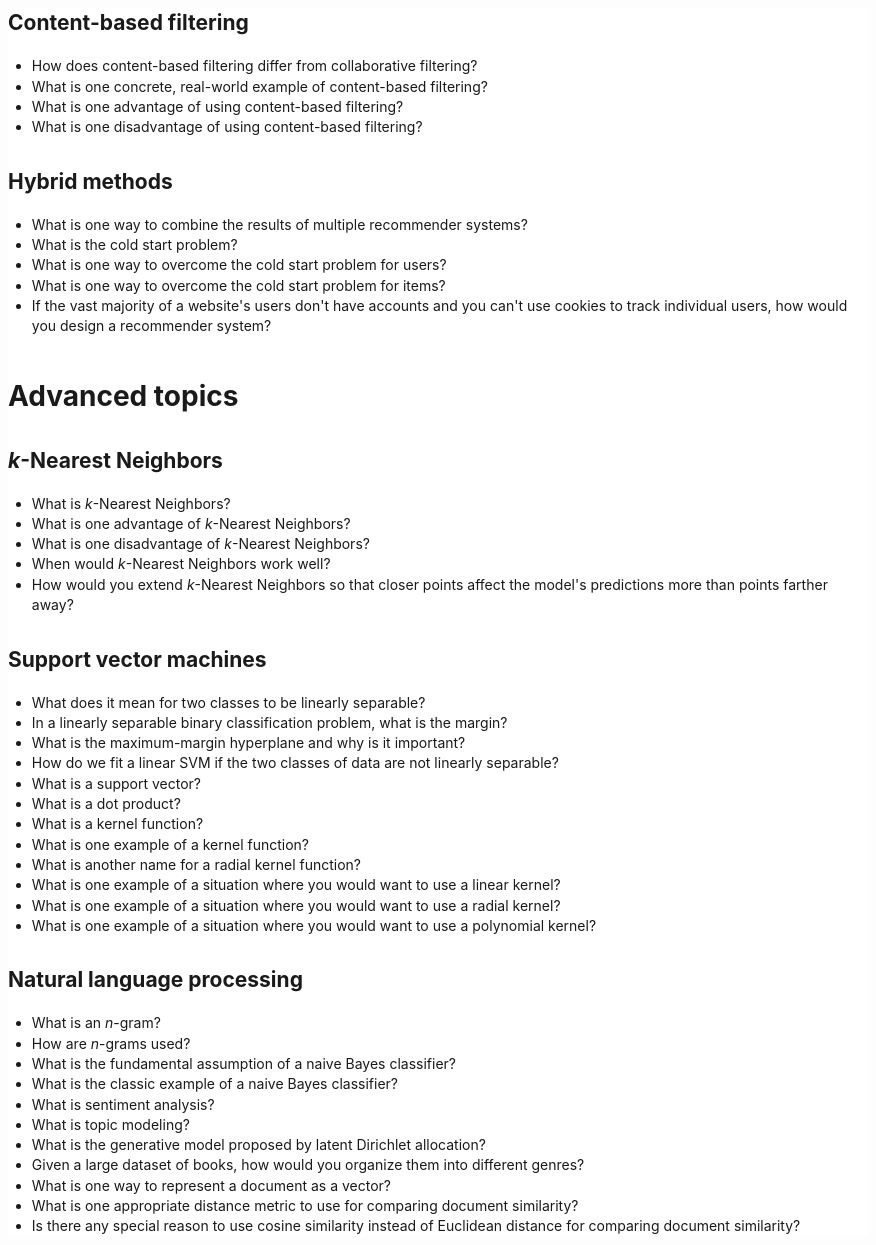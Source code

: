 Content-based filtering
-----------------------

* How does content-based filtering differ from collaborative filtering?
* What is one concrete, real-world example of content-based filtering?
* What is one advantage of using content-based filtering?
* What is one disadvantage of using content-based filtering?

Hybrid methods
--------------

* What is one way to combine the results of multiple recommender systems?
* What is the cold start problem?
* What is one way to overcome the cold start problem for users?
* What is one way to overcome the cold start problem for items?
* If the vast majority of a website's users don't have accounts and you can't use cookies to track individual users, how would you design a recommender system?

Advanced topics
===============

$k$-Nearest Neighbors
---------------------

* What is $k$-Nearest Neighbors?
* What is one advantage of $k$-Nearest Neighbors?
* What is one disadvantage of $k$-Nearest Neighbors?
* When would $k$-Nearest Neighbors work well?
* How would you extend $k$-Nearest Neighbors so that closer points affect the model's predictions more than points farther away?

Support vector machines
-----------------------

* What does it mean for two classes to be linearly separable?
* In a linearly separable binary classification problem, what is the margin?
* What is the maximum-margin hyperplane and why is it important?
* How do we fit a linear SVM if the two classes of data are not linearly separable?
* What is a support vector?
* What is a dot product?
* What is a kernel function?
* What is one example of a kernel function?
* What is another name for a radial kernel function?
* What is one example of a situation where you would want to use a linear kernel?
* What is one example of a situation where you would want to use a radial kernel?
* What is one example of a situation where you would want to use a polynomial kernel?

Natural language processing
---------------------------

* What is an $n$-gram?
* How are $n$-grams used?
* What is the fundamental assumption of a naive Bayes classifier?
* What is the classic example of a naive Bayes classifier?
* What is sentiment analysis?
* What is topic modeling?
* What is the generative model proposed by latent Dirichlet allocation?
* Given a large dataset of books, how would you organize them into different genres?
* What is one way to represent a document as a vector?
* What is one appropriate distance metric to use for comparing document similarity?
* Is there any special reason to use cosine similarity instead of Euclidean distance for comparing document similarity?

